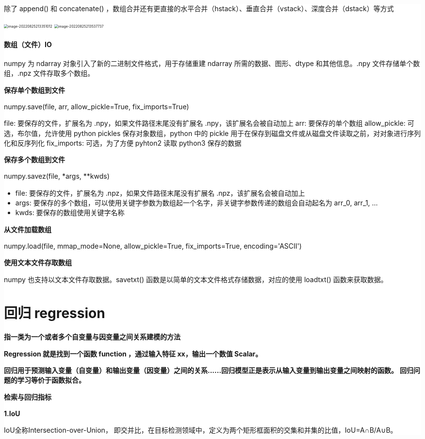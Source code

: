除了 append() 和 concatenate() ，数组合并还有更直接的水平合并（hstack）、垂直合并（vstack）、深度合并（dstack）等方式

<img src="C:\Users\jc\AppData\Roaming\Typora\typora-user-images\image-20220825213351012.png" alt="image-20220825213351012" style="zoom:50%;" />

<img src="C:\Users\jc\AppData\Roaming\Typora\typora-user-images\image-20220825213537737.png" alt="image-20220825213537737" style="zoom:50%;" />







#### 数组（文件）IO

numpy 为 ndarray 对象引入了新的二进制文件格式，用于存储重建 ndarray 所需的数据、图形、dtype 和其他信息。.npy 文件存储单个数组，.npz 文件存取多个数组。

**保存单个数组到文件**

numpy.save(file, arr, allow_pickle=True, fix_imports=True)

file: 要保存的文件，扩展名为 .npy，如果文件路径末尾没有扩展名 .npy，该扩展名会被自动加上
arr: 要保存的单个数组
allow_pickle: 可选，布尔值，允许使用 python pickles 保存对象数组，python 中的 pickle 用于在保存到磁盘文件或从磁盘文件读取之前，对对象进行序列化和反序列化
fix_imports: 可选，为了方便 pyhton2 读取 python3 保存的数据

**保存多个数组到文件**

numpy.savez(file, *args, **kwds)

- file: 要保存的文件，扩展名为 .npz，如果文件路径末尾没有扩展名 .npz，该扩展名会被自动加上
- args: 要保存的多个数组，可以使用关键字参数为数组起一个名字，非关键字参数传递的数组会自动起名为 arr_0, arr_1, …
- kwds: 要保存的数组使用关键字名称 

**从文件加载数组**

numpy.load(file, mmap_mode=None, allow_pickle=True, fix_imports=True, encoding='ASCII')

 **使用文本文件存取数组**

numpy 也支持以文本文件存取数据。savetxt() 函数是以简单的文本文件格式存储数据，对应的使用 loadtxt() 函数来获取数据。

# 回归 regression

**指一类为一个或者多个自变量与因变量之间关系建模的方法**

**Regression 就是找到一个函数 function ，通过输入特征 xx，输出一个数值 Scalar。**



**回归用于预测输入变量（自变量）和输出变量（因变量）之间的关系......回归模型正是表示从输入变量到输出变量之间映射的函数。**
**回归问题的学习等价于函数拟合。**









 **检索与回归指标**

**1.IoU**

IoU全称Intersection-over-Union， 即交并比，在目标检测领域中，定义为两个矩形框面积的交集和并集的比值，IoU=A∩B/A∪B。
